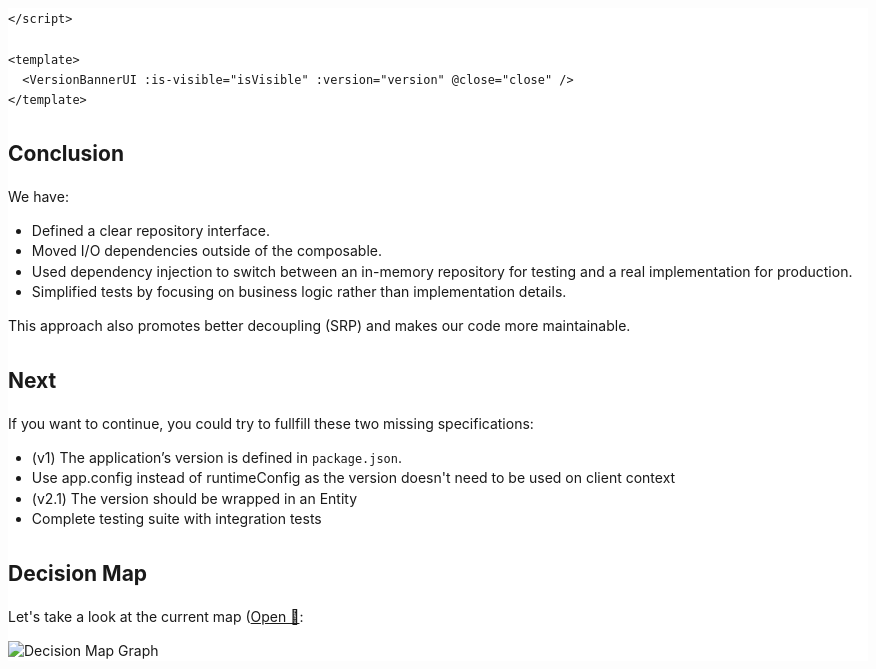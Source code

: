 ```vue
</script>

<template>
  <VersionBannerUI :is-visible="isVisible" :version="version" @close="close" />
</template>
```

## Conclusion

We have:

- Defined a clear repository interface.
- Moved I/O dependencies outside of the composable.
- Used dependency injection to switch between an in-memory repository for testing and a real implementation for production.
- Simplified tests by focusing on business logic rather than implementation details.

This approach also promotes better decoupling (SRP) and makes our code more maintainable.

## Next

If you want to continue, you could try to fullfill these two missing specifications:

- (v1) The application’s version is defined in `package.json`.
- Use app.config instead of runtimeConfig as the version doesn't need to be used on client context
- (v2.1) The version should be wrapped in an Entity
- Complete testing suite with integration tests

## Decision Map

Let's take a look at the current map ([Open 🔎](https://shorturl.at/THZBC):

![Decision Map Graph](/blog/testing-a-simple-nuxt-feature/08-move-dependencies-to-a-repository.svg)
